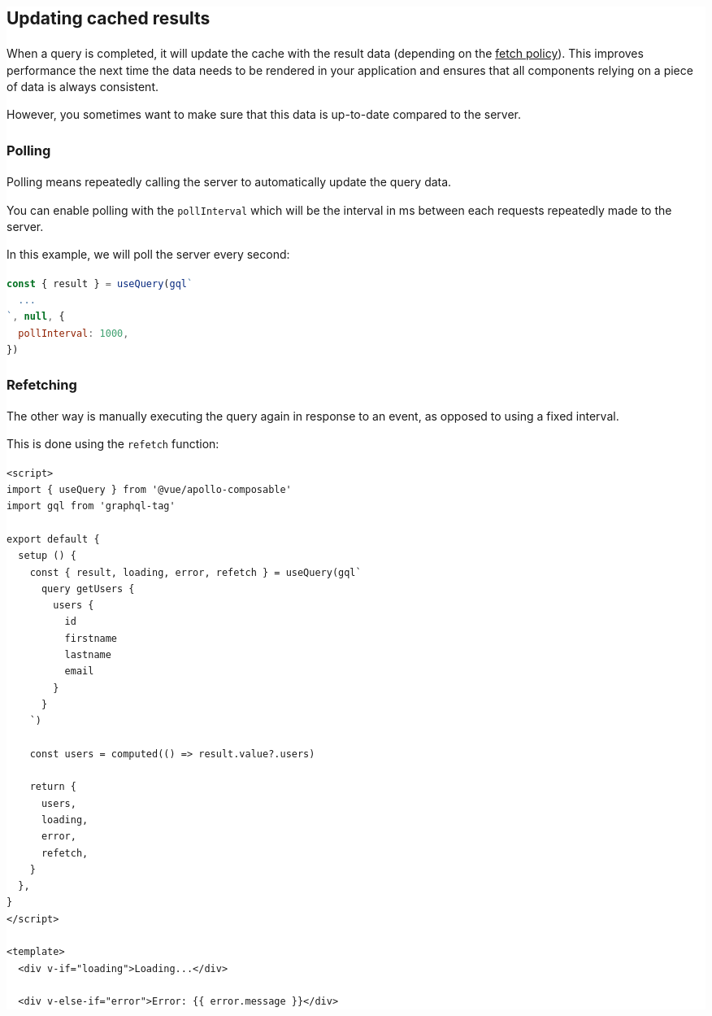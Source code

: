 ## Updating cached results

When a query is completed, it will update the cache with the result data (depending on the [fetch policy](#fetch-policy)). This improves performance the next time the data needs to be rendered in your application and ensures that all components relying on a piece of data is always consistent.

However, you sometimes want to make sure that this data is up-to-date compared to the server.

### Polling

Polling means repeatedly calling the server to automatically update the query data.

You can enable polling with the `pollInterval` which will be the interval in ms between each requests repeatedly made to the server.

In this example, we will poll the server every second:

```js
const { result } = useQuery(gql`
  ...
`, null, {
  pollInterval: 1000,
})
```

### Refetching

The other way is manually executing the query again in response to an event, as opposed to using a fixed interval.

This is done using the `refetch` function:

```vue{7,24,40}
<script>
import { useQuery } from '@vue/apollo-composable'
import gql from 'graphql-tag'

export default {
  setup () {
    const { result, loading, error, refetch } = useQuery(gql`
      query getUsers {
        users {
          id
          firstname
          lastname
          email
        }
      }
    `)

    const users = computed(() => result.value?.users)

    return {
      users,
      loading,
      error,
      refetch,
    }
  },
}
</script>

<template>
  <div v-if="loading">Loading...</div>

  <div v-else-if="error">Error: {{ error.message }}</div>

```